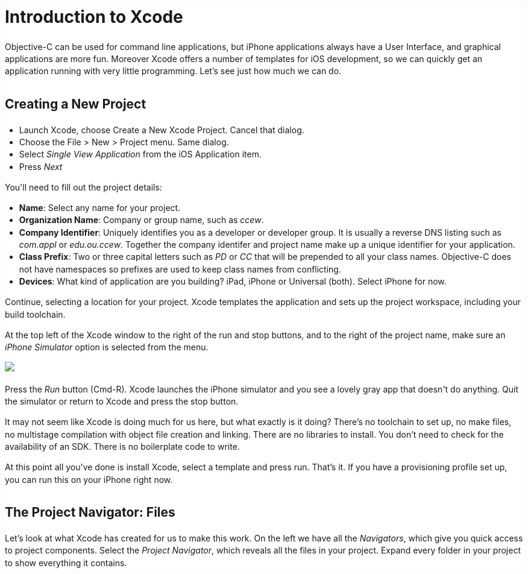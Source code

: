 Introduction to Xcode
===================================

Objective-C can be used for command line applications, but iPhone applications always have a User Interface, and graphical applications are more fun. Moreover Xcode offers a number of templates for iOS development, so we can quickly get an application running with very little programming. Let’s see just how much we can do.

## Creating a New Project

- Launch Xcode, choose Create a New Xcode Project. Cancel that dialog.
- Choose the File > New > Project menu. Same dialog.
- Select *Single View Application* from the iOS Application item.
- Press *Next*

You'll need to fill out the project details:

- **Name**: Select any name for your project.
- **Organization Name**: Company or group name, such as *ccew*.
- **Company Identifier**: Uniquely identifies you as a developer or developer group. It is usually a reverse DNS listing such as *com.appl* or *edu.ou.ccew*. Together the company identifer and project name make up a unique identifier for your application.
- **Class Prefix**: Two or three capital letters such as *PD* or *CC* that will be prepended to all your class names. Objective-C does not have namespaces so prefixes are used to keep class names from conflicting.
- **Devices**: What kind of application are you building? iPad, iPhone or Universal (both). Select iPhone for now.

Continue, selecting a location for your project. Xcode templates the application and sets up the project workspace, including your build toolchain.

At the top left of the Xcode window to the right of the run and stop buttons, and to the right of the project name, make sure an *iPhone Simulator* option is selected from the menu. 

![](https://s3.amazonaws.com/okcoders/ios/images/01-01-01-select-simulator.png)

Press the *Run* button (Cmd-R). Xcode launches the iPhone simulator and you see a lovely gray app that doesn't do anything. Quit the simulator or return to Xcode and press the stop button.

It may not seem like Xcode is doing much for us here, but what exactly is it doing? There’s no toolchain to set up, no make files, no multistage compilation with object file creation and linking. There are no libraries to install. You don’t need to check for the availability of an SDK. There is no boilerplate code to write.

At this point all you've done is install Xcode, select a template and press run. That’s it. If you have a provisioning profile set up, you can run this on your iPhone right now.



## The Project Navigator: Files

Let’s look at what Xcode has created for us to make this work. On the left we have all the *Navigators*, which give you quick access to project components. Select the *Project Navigator*, which reveals all the files in your project. Expand every folder in your project to show everything it contains.
